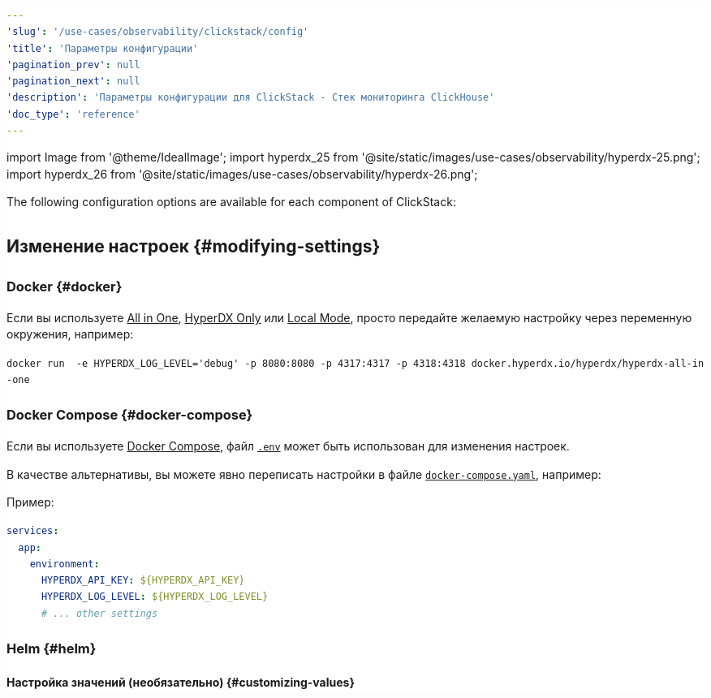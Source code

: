 ```yaml
---
'slug': '/use-cases/observability/clickstack/config'
'title': 'Параметры конфигурации'
'pagination_prev': null
'pagination_next': null
'description': 'Параметры конфигурации для ClickStack - Стек мониторинга ClickHouse'
'doc_type': 'reference'
---
```

import Image from '@theme/IdealImage';
import hyperdx_25 from '@site/static/images/use-cases/observability/hyperdx-25.png';
import hyperdx_26 from '@site/static/images/use-cases/observability/hyperdx-26.png';

The following configuration options are available for each component of ClickStack:

## Изменение настроек {#modifying-settings}

### Docker {#docker}

Если вы используете [All in One](/use-cases/observability/clickstack/deployment/all-in-one), [HyperDX Only](/use-cases/observability/clickstack/deployment/hyperdx-only) или [Local Mode](/use-cases/observability/clickstack/deployment/local-mode-only), просто передайте желаемую настройку через переменную окружения, например:

```shell
docker run  -e HYPERDX_LOG_LEVEL='debug' -p 8080:8080 -p 4317:4317 -p 4318:4318 docker.hyperdx.io/hyperdx/hyperdx-all-in-one
```

### Docker Compose {#docker-compose}

Если вы используете [Docker Compose](/use-cases/observability/clickstack/deployment/docker-compose), файл [`.env`](https://github.com/hyperdxio/hyperdx/blob/main/.env) может быть использован для изменения настроек.

В качестве альтернативы, вы можете явно переписать настройки в файле [`docker-compose.yaml`](https://github.com/hyperdxio/hyperdx/blob/main/docker-compose.yml), например:

Пример:
```yaml
services:
  app:
    environment:
      HYPERDX_API_KEY: ${HYPERDX_API_KEY}
      HYPERDX_LOG_LEVEL: ${HYPERDX_LOG_LEVEL}
      # ... other settings
```

### Helm {#helm}

#### Настройка значений (необязательно) {#customizing-values}
